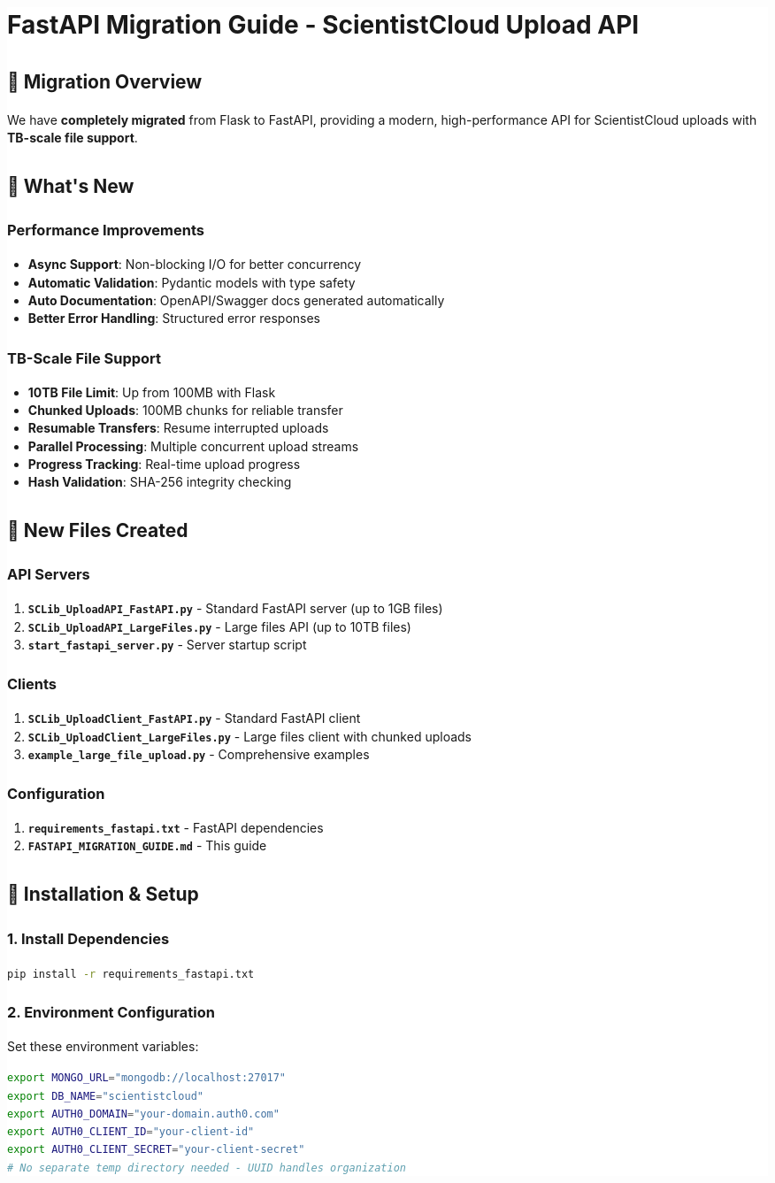 # FastAPI Migration Guide - ScientistCloud Upload API

## 🎯 Migration Overview

We have **completely migrated** from Flask to FastAPI, providing a modern, high-performance API for ScientistCloud uploads with **TB-scale file support**.

## 🚀 What's New

### Performance Improvements
- **Async Support**: Non-blocking I/O for better concurrency
- **Automatic Validation**: Pydantic models with type safety
- **Auto Documentation**: OpenAPI/Swagger docs generated automatically
- **Better Error Handling**: Structured error responses

### TB-Scale File Support
- **10TB File Limit**: Up from 100MB with Flask
- **Chunked Uploads**: 100MB chunks for reliable transfer
- **Resumable Transfers**: Resume interrupted uploads
- **Parallel Processing**: Multiple concurrent upload streams
- **Progress Tracking**: Real-time upload progress
- **Hash Validation**: SHA-256 integrity checking

## 📁 New Files Created

### API Servers
1. **`SCLib_UploadAPI_FastAPI.py`** - Standard FastAPI server (up to 1GB files)
2. **`SCLib_UploadAPI_LargeFiles.py`** - Large files API (up to 10TB files)
3. **`start_fastapi_server.py`** - Server startup script

### Clients
1. **`SCLib_UploadClient_FastAPI.py`** - Standard FastAPI client
2. **`SCLib_UploadClient_LargeFiles.py`** - Large files client with chunked uploads
3. **`example_large_file_upload.py`** - Comprehensive examples

### Configuration
1. **`requirements_fastapi.txt`** - FastAPI dependencies
2. **`FASTAPI_MIGRATION_GUIDE.md`** - This guide

## 🔧 Installation & Setup

### 1. Install Dependencies
```bash
pip install -r requirements_fastapi.txt
```

### 2. Environment Configuration
Set these environment variables:
```bash
export MONGO_URL="mongodb://localhost:27017"
export DB_NAME="scientistcloud"
export AUTH0_DOMAIN="your-domain.auth0.com"
export AUTH0_CLIENT_ID="your-client-id"
export AUTH0_CLIENT_SECRET="your-client-secret"
# No separate temp directory needed - UUID handles organization
```
